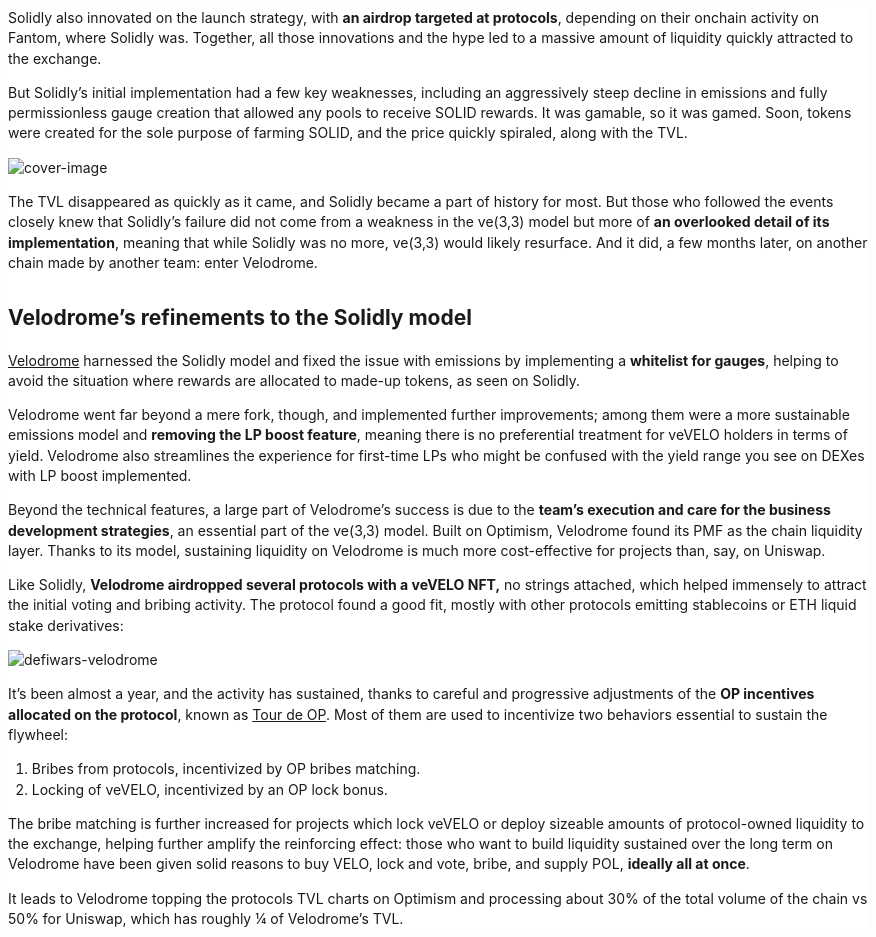 Solidly also innovated on the launch strategy, with **an airdrop targeted at protocols**, depending on their onchain activity on Fantom, where Solidly was. Together, all those innovations and the hype led to a massive amount of liquidity quickly attracted to the exchange.

But Solidly’s initial implementation had a few key weaknesses, including an aggressively steep decline in emissions and fully permissionless gauge creation that allowed any pools to receive SOLID rewards. It was gamable, so it was gamed. Soon, tokens were created for the sole purpose of farming SOLID, and the price quickly spiraled, along with the TVL.

![cover-image](/img/2023/solidly-velodrome-template/solidly-tvl.png)

The TVL disappeared as quickly as it came, and Solidly became a part of history for most. But those who followed the events closely knew that Solidly’s failure did not come from a weakness in the ve(3,3) model but more of **an overlooked detail of its implementation**, meaning that while Solidly was no more, ve(3,3) would likely resurface. And it did, a few months later, on another chain made by another team: enter Velodrome.


## Velodrome’s refinements to the Solidly model

[Velodrome](https://www.defiscan.info/protocols/velodrome-v2/optimism) harnessed the Solidly model and fixed the issue with emissions by implementing a **whitelist for gauges**, helping to avoid the situation where rewards are allocated to made-up tokens, as seen on Solidly. 

Velodrome went far beyond a mere fork, though, and implemented further improvements; among them were a more sustainable emissions model and **removing the LP boost feature**, meaning there is no preferential treatment for veVELO holders in terms of yield. Velodrome also streamlines the experience for first-time LPs who might be confused with the yield range you see on DEXes with LP boost implemented.

Beyond the technical features, a large part of Velodrome’s success is due to the **team’s execution and care for the business development strategies**, an essential part of the ve(3,3) model. Built on Optimism, Velodrome found its PMF as the chain liquidity layer. Thanks to its model, sustaining liquidity on Velodrome is much more cost-effective for projects than, say, on Uniswap.

Like Solidly, **Velodrome airdropped several protocols with a veVELO NFT,** no strings attached, which helped immensely to attract the initial voting and bribing activity. The protocol found a good fit, mostly with other protocols emitting stablecoins or ETH liquid stake derivatives:

![defiwars-velodrome](/img/2023/solidly-velodrome-template/defiwars-velodrome.png "DeFiwars.xyz - veVELO ownership overview")


It’s been almost a year, and the activity has sustained, thanks to careful and progressive adjustments of the **OP incentives allocated on the protocol**, known as [Tour de OP](https://medium.com/@VelodromeFi/tour-de-op-updates-631268181baa). Most of them are used to incentivize two behaviors essential to sustain the flywheel:

1. Bribes from protocols, incentivized by OP bribes matching.
2. Locking of veVELO, incentivized by an OP lock bonus.

The bribe matching is further increased for projects which lock veVELO or deploy sizeable amounts of protocol-owned liquidity to the exchange, helping further amplify the reinforcing effect: those who want to build liquidity sustained over the long term on Velodrome have been given solid reasons to buy VELO, lock and vote, bribe, and supply POL, **ideally all at once**.

It leads to Velodrome topping the protocols TVL charts on Optimism and processing about 30% of the total volume of the chain vs 50% for Uniswap, which has roughly ¼ of Velodrome’s TVL.
